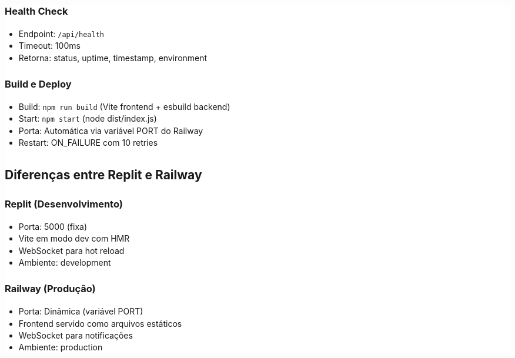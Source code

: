### Health Check
- Endpoint: `/api/health`
- Timeout: 100ms
- Retorna: status, uptime, timestamp, environment

### Build e Deploy
- Build: `npm run build` (Vite frontend + esbuild backend)
- Start: `npm start` (node dist/index.js)
- Porta: Automática via variável PORT do Railway
- Restart: ON_FAILURE com 10 retries

## Diferenças entre Replit e Railway

### Replit (Desenvolvimento)
- Porta: 5000 (fixa)
- Vite em modo dev com HMR
- WebSocket para hot reload
- Ambiente: development

### Railway (Produção)
- Porta: Dinâmica (variável PORT)
- Frontend servido como arquivos estáticos
- WebSocket para notificações
- Ambiente: production